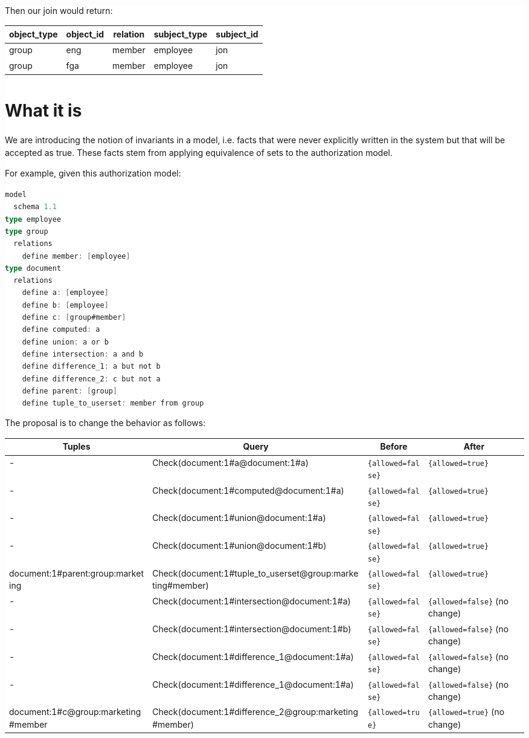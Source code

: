 Then our join would return:

| object_type | object_id | relation | subject_type | subject_id |
|-------------|-----------|----------|--------------|------------|
| group       | eng       | member   | employee     | jon        |
| group       | fga       | member   | employee     | jon        |

# What it is
[what-it-is]: #what-it-is

We are introducing the notion of invariants in a model, i.e. facts that were never explicitly written in the system but that will be accepted as true. These facts stem from applying equivalence of sets to the authorization model.

For example, given this authorization model:

```go
model
  schema 1.1
type employee
type group
  relations
    define member: [employee]
type document
  relations
    define a: [employee]
    define b: [employee]
    define c: [group#member]
    define computed: a
    define union: a or b
    define intersection: a and b
    define difference_1: a but not b
    define difference_2: c but not a 
    define parent: [group]
    define tuple_to_userset: member from group
```

The proposal is to change the behavior as follows:

| Tuples                              | Query                                                     | Before            | After                         |
|-------------------------------------|-----------------------------------------------------------|-------------------|-------------------------------|
| -                                   | Check(document:1#a@document:1#a)                          | `{allowed=false}` | `{allowed=true}`              |
| -                                   | Check(document:1#computed@document:1#a)                   | `{allowed=false}` | `{allowed=true}`              |
| -                                   | Check(document:1#union@document:1#a)                      | `{allowed=false}` | `{allowed=true}`              |
| -                                   | Check(document:1#union@document:1#b)                      | `{allowed=false}` | `{allowed=true}`              |
| document:1#parent:group:marketing   | Check(document:1#tuple_to_userset@group:marketing#member) | `{allowed=false}` | `{allowed=true}`              |
| -                                   | Check(document:1#intersection@document:1#a)               | `{allowed=false}` | `{allowed=false}` (no change) |
| -                                   | Check(document:1#intersection@document:1#b)               | `{allowed=false}` | `{allowed=false}` (no change) |
| -                                   | Check(document:1#difference_1@document:1#a)               | `{allowed=false}` | `{allowed=false}` (no change) |
| -                                   | Check(document:1#difference_1@document:1#a)               | `{allowed=false}` | `{allowed=false}` (no change) |
| document:1#c@group:marketing#member | Check(document:1#difference_2@group:marketing#member)     | `{allowed=true}`  | `{allowed=true}`  (no change) |


[meta]: #meta
[summary]: #summary
[definitions]: #definitions
[motivation]: #motivation
[how-it-works]: #how-it-works
[migration]: #migration
[drawbacks]: #drawbacks
[alternatives]: #alternatives
[prior-art]: #prior-art
[unresolved-questions]: #unresolved-questions
